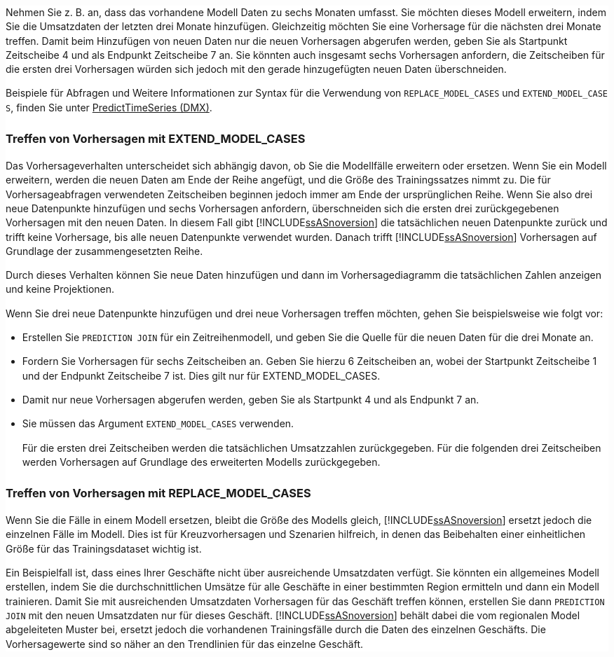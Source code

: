  Nehmen Sie z. B. an, dass das vorhandene Modell Daten zu sechs Monaten umfasst. Sie möchten dieses Modell erweitern, indem Sie die Umsatzdaten der letzten drei Monate hinzufügen. Gleichzeitig möchten Sie eine Vorhersage für die nächsten drei Monate treffen. Damit beim Hinzufügen von neuen Daten nur die neuen Vorhersagen abgerufen werden, geben Sie als Startpunkt Zeitscheibe 4 und als Endpunkt Zeitscheibe 7 an. Sie könnten auch insgesamt sechs Vorhersagen anfordern, die Zeitscheiben für die ersten drei Vorhersagen würden sich jedoch mit den gerade hinzugefügten neuen Daten überschneiden.  
  
 Beispiele für Abfragen und Weitere Informationen zur Syntax für die Verwendung von `REPLACE_MODEL_CASES` und `EXTEND_MODEL_CASES`, finden Sie unter [PredictTimeSeries &#40;DMX&#41;](/sql/dmx/predicttimeseries-dmx).  
  
###  <a name="bkmk_EXTEND"></a> Treffen von Vorhersagen mit EXTEND_MODEL_CASES  
 Das Vorhersageverhalten unterscheidet sich abhängig davon, ob Sie die Modellfälle erweitern oder ersetzen. Wenn Sie ein Modell erweitern, werden die neuen Daten am Ende der Reihe angefügt, und die Größe des Trainingssatzes nimmt zu. Die für Vorhersageabfragen verwendeten Zeitscheiben beginnen jedoch immer am Ende der ursprünglichen Reihe. Wenn Sie also drei neue Datenpunkte hinzufügen und sechs Vorhersagen anfordern, überschneiden sich die ersten drei zurückgegebenen Vorhersagen mit den neuen Daten. In diesem Fall gibt [!INCLUDE[ssASnoversion](../../includes/ssasnoversion-md.md)] die tatsächlichen neuen Datenpunkte zurück und trifft keine Vorhersage, bis alle neuen Datenpunkte verwendet wurden. Danach trifft [!INCLUDE[ssASnoversion](../../includes/ssasnoversion-md.md)] Vorhersagen auf Grundlage der zusammengesetzten Reihe.  
  
 Durch dieses Verhalten können Sie neue Daten hinzufügen und dann im Vorhersagediagramm die tatsächlichen Zahlen anzeigen und keine Projektionen.  
  
 Wenn Sie drei neue Datenpunkte hinzufügen und drei neue Vorhersagen treffen möchten, gehen Sie beispielsweise wie folgt vor:  
  
-   Erstellen Sie `PREDICTION JOIN` für ein Zeitreihenmodell, und geben Sie die Quelle für die neuen Daten für die drei Monate an.  
  
-   Fordern Sie Vorhersagen für sechs Zeitscheiben an. Geben Sie hierzu 6 Zeitscheiben an, wobei der Startpunkt Zeitscheibe 1 und der Endpunkt Zeitscheibe 7 ist. Dies gilt nur für EXTEND_MODEL_CASES.  
  
-   Damit nur neue Vorhersagen abgerufen werden, geben Sie als Startpunkt 4 und als Endpunkt 7 an.  
  
-   Sie müssen das Argument `EXTEND_MODEL_CASES` verwenden.  
  
     Für die ersten drei Zeitscheiben werden die tatsächlichen Umsatzzahlen zurückgegeben. Für die folgenden drei Zeitscheiben werden Vorhersagen auf Grundlage des erweiterten Modells zurückgegeben.  
  
###  <a name="bkmk_REPLACE"></a> Treffen von Vorhersagen mit REPLACE_MODEL_CASES  
 Wenn Sie die Fälle in einem Modell ersetzen, bleibt die Größe des Modells gleich, [!INCLUDE[ssASnoversion](../../includes/ssasnoversion-md.md)] ersetzt jedoch die einzelnen Fälle im Modell. Dies ist für Kreuzvorhersagen und Szenarien hilfreich, in denen das Beibehalten einer einheitlichen Größe für das Trainingsdataset wichtig ist.  
  
 Ein Beispielfall ist, dass eines Ihrer Geschäfte nicht über ausreichende Umsatzdaten verfügt. Sie könnten ein allgemeines Modell erstellen, indem Sie die durchschnittlichen Umsätze für alle Geschäfte in einer bestimmten Region ermitteln und dann ein Modell trainieren. Damit Sie mit ausreichenden Umsatzdaten Vorhersagen für das Geschäft treffen können, erstellen Sie dann `PREDICTION JOIN` mit den neuen Umsatzdaten nur für dieses Geschäft. [!INCLUDE[ssASnoversion](../../includes/ssasnoversion-md.md)] behält dabei die vom regionalen Model abgeleiteten Muster bei, ersetzt jedoch die vorhandenen Trainingsfälle durch die Daten des einzelnen Geschäfts. Die Vorhersagewerte sind so näher an den Trendlinien für das einzelne Geschäft.  
  